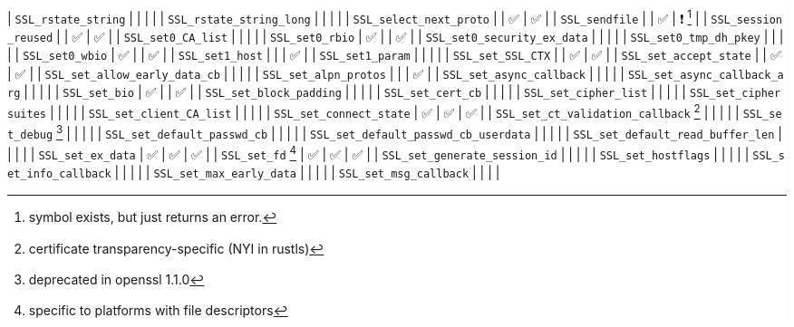 | `SSL_rstate_string`  |  |  |  |
| `SSL_rstate_string_long`  |  |  |  |
| `SSL_select_next_proto`  |  | :white_check_mark: | :white_check_mark: |
| `SSL_sendfile`  |  | :white_check_mark: | :exclamation: [^stub] |
| `SSL_session_reused`  |  | :white_check_mark: | :white_check_mark: |
| `SSL_set0_CA_list`  |  |  |  |
| `SSL_set0_rbio`  | :white_check_mark: |  | :white_check_mark: |
| `SSL_set0_security_ex_data`  |  |  |  |
| `SSL_set0_tmp_dh_pkey`  |  |  |  |
| `SSL_set0_wbio`  | :white_check_mark: |  | :white_check_mark: |
| `SSL_set1_host`  |  |  | :white_check_mark: |
| `SSL_set1_param`  |  |  |  |
| `SSL_set_SSL_CTX`  |  | :white_check_mark: | :white_check_mark: |
| `SSL_set_accept_state`  |  | :white_check_mark: | :white_check_mark: |
| `SSL_set_allow_early_data_cb`  |  |  |  |
| `SSL_set_alpn_protos`  |  |  | :white_check_mark: |
| `SSL_set_async_callback`  |  |  |  |
| `SSL_set_async_callback_arg`  |  |  |  |
| `SSL_set_bio`  | :white_check_mark: |  | :white_check_mark: |
| `SSL_set_block_padding`  |  |  |  |
| `SSL_set_cert_cb`  |  |  |  |
| `SSL_set_cipher_list`  |  |  |  |
| `SSL_set_ciphersuites`  |  |  |  |
| `SSL_set_client_CA_list`  |  |  |  |
| `SSL_set_connect_state`  | :white_check_mark: | :white_check_mark: | :white_check_mark: |
| `SSL_set_ct_validation_callback` [^ct] |  |  |  |
| `SSL_set_debug` [^deprecatedin_1_1_0] |  |  |  |
| `SSL_set_default_passwd_cb`  |  |  |  |
| `SSL_set_default_passwd_cb_userdata`  |  |  |  |
| `SSL_set_default_read_buffer_len`  |  |  |  |
| `SSL_set_ex_data`  | :white_check_mark: | :white_check_mark: | :white_check_mark: |
| `SSL_set_fd` [^sock] | :white_check_mark: | :white_check_mark: | :white_check_mark: |
| `SSL_set_generate_session_id`  |  |  |  |
| `SSL_set_hostflags`  |  |  |  |
| `SSL_set_info_callback`  |  |  |  |
| `SSL_set_max_early_data`  |  |  |  |
| `SSL_set_msg_callback`  |  |  |  |

[^stub]: symbol exists, but just returns an error.
[^deprecatedin_1_1_0]: deprecated in openssl 1.1.0
[^deprecatedin_3_0]: deprecated in openssl 3.0
[^stdio]: depends on C stdio `FILE*`
[^ct]: certificate transparency-specific (NYI in rustls)
[^nextprotoneg]: next protocol negotiation (NPN) feature -- non-standard precursor to ALPN
[^srp]: SRP-specific
[^srtp]: SRTP-specific
[^psk]: pre-shared-key-specific
[^sock]: specific to platforms with file descriptors
[^unit_test]: access to openssl internals for unit testing
[^ssl_trace]: protocol tracing API
[^dtls1_2_method]: DTLS 1.2-specific
[^dtls1_method]: DTLS 1.0-specific
[^dh]: Diffie-Hellman-specific
[^ssl3_method]: SSL 3.0-specific
[^tls1_method]: TLS 1.0-specific
[^tls1_1_method]: TLS 1.1-specific
[^tls1_2_method]: TLS 1.2-specific
[^engine]: openssl ENGINE-specific
[^curl]: curl 7.81.0-1ubuntu1.16 (ubuntu 22.04)
[^nginx]: nginx 1.18.0-6ubuntu14.4 (ubuntu 22.04)